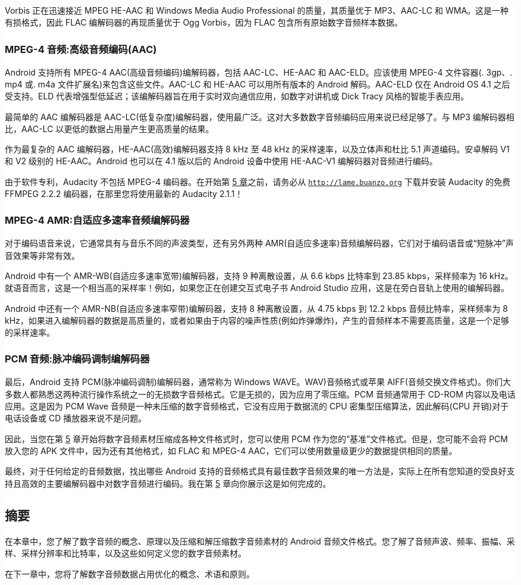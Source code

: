 Vorbis 正在迅速接近 MPEG HE-AAC 和 Windows Media Audio Professional 的质量，其质量优于 MP3、AAC-LC 和 WMA。这是一种有损格式，因此 FLAC 编解码器的再现质量优于 Ogg Vorbis，因为 FLAC 包含所有原始数字音频样本数据。

### MPEG-4 音频:高级音频编码(AAC)

Android 支持所有 MPEG-4 AAC(高级音频编码)编解码器，包括 AAC-LC、HE-AAC 和 AAC-ELD。应该使用 MPEG-4 文件容器(. 3gp、. mp4 或. m4a 文件扩展名)来包含这些文件。AAC-LC 和 HE-AAC 可以用所有版本的 Android 解码。AAC-ELD 仅在 Android OS 4.1 之后受支持。ELD 代表增强型低延迟；该编解码器旨在用于实时双向通信应用，如数字对讲机或 Dick Tracy 风格的智能手表应用。

最简单的 AAC 编解码器是 AAC-LC(低复杂度)编解码器，使用最广泛。这对大多数数字音频编码应用来说已经足够了。与 MP3 编解码器相比，AAC-LC 以更低的数据占用量产生更高质量的结果。

作为最复杂的 AAC 编解码器，HE-AAC(高效)编解码器支持 8 kHz 至 48 kHz 的采样速率，以及立体声和杜比 5.1 声道编码。安卓解码 V1 和 V2 级别的 HE-AAC。Android 也可以在 4.1 版以后的 Android 设备中使用 HE-AAC-V1 编解码器对音频进行编码。

由于软件专利，Audacity 不包括 MPEG-4 编码器。在开始第 [5 章](05.html)之前，请务必从 [`http://lame.buanzo.org`](http://lame.buanzo.org/) 下载并安装 Audacity 的免费 FFMPEG 2.2.2 编码器，在那里您将使用最新的 Audacity 2.1.1！

### MPEG-4 AMR:自适应多速率音频编解码器

对于编码语音来说，它通常具有与音乐不同的声波类型，还有另外两种 AMR(自适应多速率)音频编解码器，它们对于编码语音或“短脉冲”声音效果等非常有效。

Android 中有一个 AMR-WB(自适应多速率宽带)编解码器，支持 9 种离散设置，从 6.6 kbps 比特率到 23.85 kbps，采样频率为 16 kHz。就语音而言，这是一个相当高的采样率！例如，如果您正在创建交互式电子书 Android Studio 应用，这是在旁白音轨上使用的编解码器。

Android 中还有一个 AMR-NB(自适应多速率窄带)编解码器，支持 8 种离散设置，从 4.75 kbps 到 12.2 kbps 音频比特率，采样频率为 8 kHz，如果进入编解码器的数据是高质量的，或者如果由于内容的噪声性质(例如炸弹爆炸)，产生的音频样本不需要高质量，这是一个足够的采样速率。

### PCM 音频:脉冲编码调制编解码器

最后，Android 支持 PCM(脉冲编码调制)编解码器，通常称为 Windows WAVE。WAV)音频格式或苹果 AIFF(音频交换文件格式)。你们大多数人都熟悉这两种流行操作系统之一的无损数字音频格式。它是无损的，因为应用了零压缩。PCM 音频通常用于 CD-ROM 内容以及电话应用。这是因为 PCM Wave 音频是一种未压缩的数字音频格式，它没有应用于数据流的 CPU 密集型压缩算法，因此解码(CPU 开销)对于电话设备或 CD 播放器来说不是问题。

因此，当您在第 [5](05.html) 章开始将数字音频素材压缩成各种文件格式时，您可以使用 PCM 作为您的“基准”文件格式。但是，您可能不会将 PCM 放入您的 APK 文件中，因为还有其他格式，如 FLAC 和 MPEG-4 AAC，它们可以使用数量级更少的数据提供相同的质量。

最终，对于任何给定的音频数据，找出哪些 Android 支持的音频格式具有最佳数字音频效果的唯一方法是，实际上在所有您知道的受良好支持且高效的主要编解码器中对数字音频进行编码。我在第 [5](05.html) 章向你展示这是如何完成的。

## 摘要

在本章中，您了解了数字音频的概念、原理以及压缩和解压缩数字音频素材的 Android 音频文件格式。您了解了音频声波、频率、振幅、采样、采样分辨率和比特率，以及这些如何定义您的数字音频素材。

在下一章中，您将了解数字音频数据占用优化的概念、术语和原则。